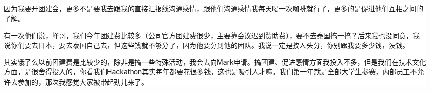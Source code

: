 因为我要开团建会，更多不是要我去跟我的直接汇报线沟通感情，跟他们沟通感情我每天喝一次咖啡就行了，更多的是促进他们互相之间的了解。

有一次他们说，峰哥，我们今年团建费比较多（公司官方团建费很少，主要靠会议迟到赞助费），要不去泰国搞一搞？后来我也没同意，我说你们要去日本，要去泰国自己去，但这些钱就不够分了，因为他要分到他的团队。我说一定是按人头分，你别跟我要多少钱，没钱。

其实饿了么以前团建费是比较少的，除非是搞一些特殊活动，我会去向Mark申请。搞团建、促进感情方面我投入不多，但是我们在技术文化方面，是很舍得投入的，你看我们Hackathon其实每年都要花很多钱，这也是吸引人才嘛。我们第一年就是全部大学生参赛，内部员工不允许去参加的，那次我感觉大家被带起劲儿来了。